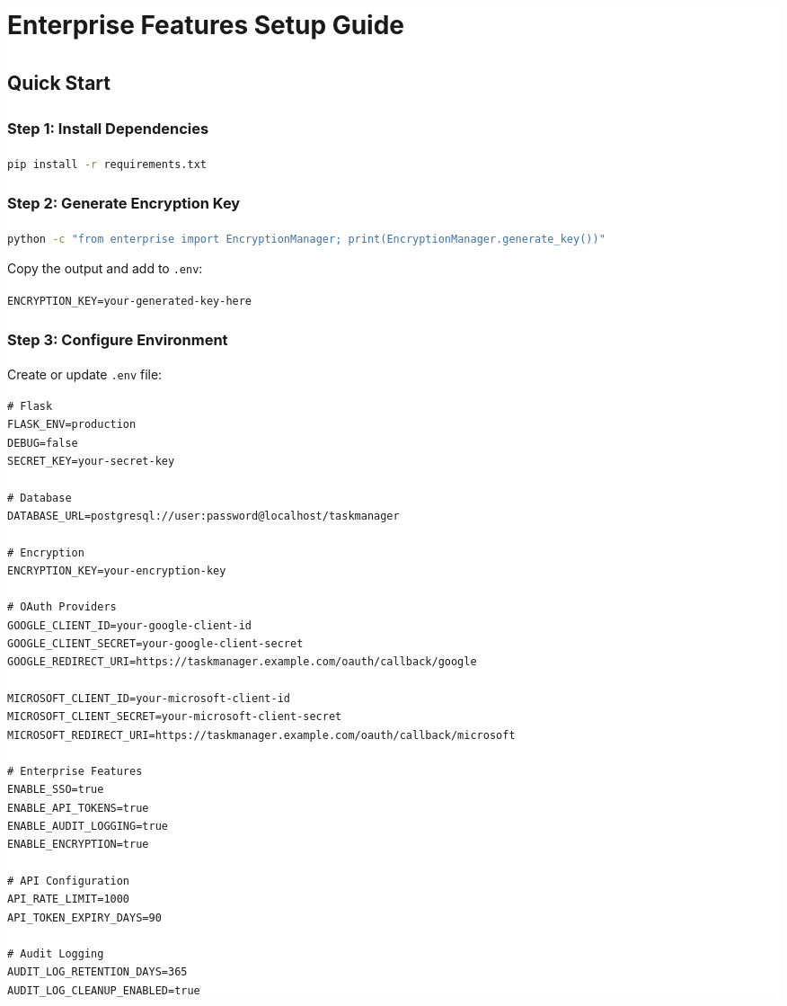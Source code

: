 # Enterprise Features Setup Guide

## Quick Start

### Step 1: Install Dependencies

```bash
pip install -r requirements.txt
```

### Step 2: Generate Encryption Key

```bash
python -c "from enterprise import EncryptionManager; print(EncryptionManager.generate_key())"
```

Copy the output and add to `.env`:

```env
ENCRYPTION_KEY=your-generated-key-here
```

### Step 3: Configure Environment

Create or update `.env` file:

```env
# Flask
FLASK_ENV=production
DEBUG=false
SECRET_KEY=your-secret-key

# Database
DATABASE_URL=postgresql://user:password@localhost/taskmanager

# Encryption
ENCRYPTION_KEY=your-encryption-key

# OAuth Providers
GOOGLE_CLIENT_ID=your-google-client-id
GOOGLE_CLIENT_SECRET=your-google-client-secret
GOOGLE_REDIRECT_URI=https://taskmanager.example.com/oauth/callback/google

MICROSOFT_CLIENT_ID=your-microsoft-client-id
MICROSOFT_CLIENT_SECRET=your-microsoft-client-secret
MICROSOFT_REDIRECT_URI=https://taskmanager.example.com/oauth/callback/microsoft

# Enterprise Features
ENABLE_SSO=true
ENABLE_API_TOKENS=true
ENABLE_AUDIT_LOGGING=true
ENABLE_ENCRYPTION=true

# API Configuration
API_RATE_LIMIT=1000
API_TOKEN_EXPIRY_DAYS=90

# Audit Logging
AUDIT_LOG_RETENTION_DAYS=365
AUDIT_LOG_CLEANUP_ENABLED=true
```
